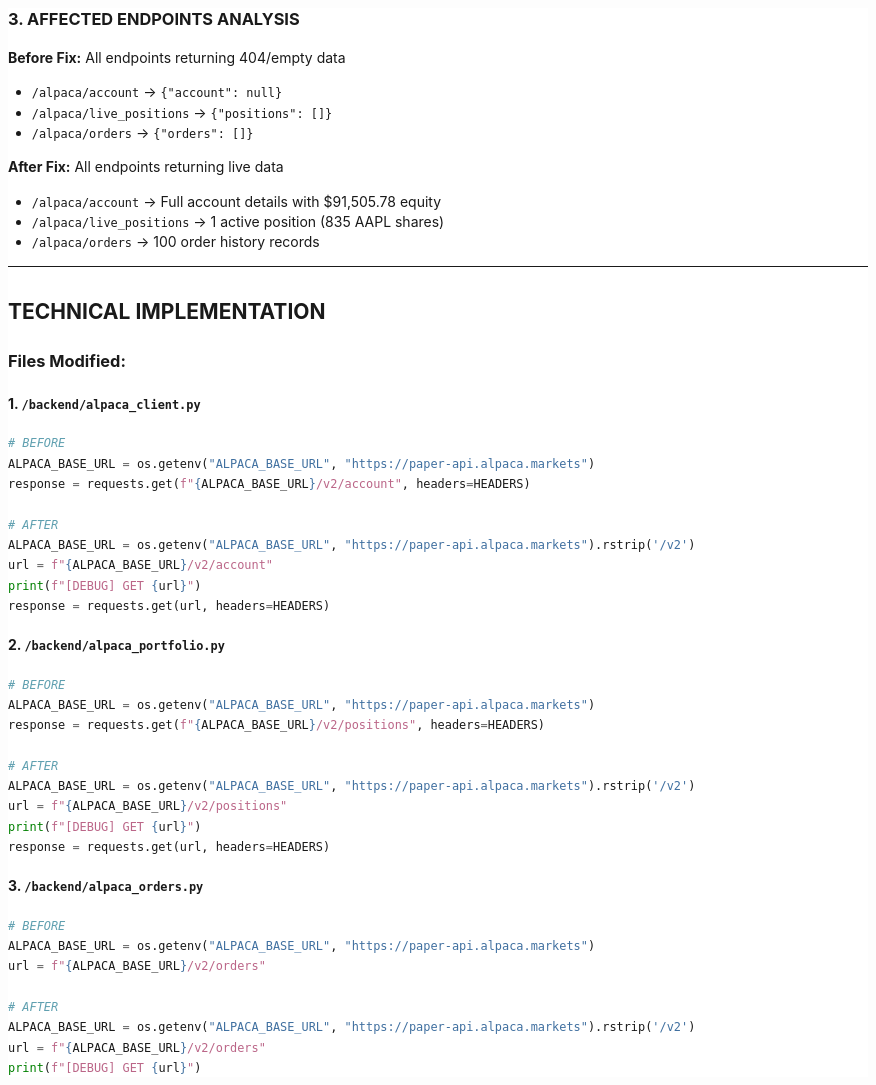 ### 3. AFFECTED ENDPOINTS ANALYSIS

**Before Fix:** All endpoints returning 404/empty data
- `/alpaca/account` → `{"account": null}`
- `/alpaca/live_positions` → `{"positions": []}`
- `/alpaca/orders` → `{"orders": []}`

**After Fix:** All endpoints returning live data
- `/alpaca/account` → Full account details with $91,505.78 equity
- `/alpaca/live_positions` → 1 active position (835 AAPL shares)
- `/alpaca/orders` → 100 order history records

---

## TECHNICAL IMPLEMENTATION

### Files Modified:

#### 1. `/backend/alpaca_client.py`
```python
# BEFORE
ALPACA_BASE_URL = os.getenv("ALPACA_BASE_URL", "https://paper-api.alpaca.markets")
response = requests.get(f"{ALPACA_BASE_URL}/v2/account", headers=HEADERS)

# AFTER
ALPACA_BASE_URL = os.getenv("ALPACA_BASE_URL", "https://paper-api.alpaca.markets").rstrip('/v2')
url = f"{ALPACA_BASE_URL}/v2/account"
print(f"[DEBUG] GET {url}")
response = requests.get(url, headers=HEADERS)
```

#### 2. `/backend/alpaca_portfolio.py`
```python
# BEFORE
ALPACA_BASE_URL = os.getenv("ALPACA_BASE_URL", "https://paper-api.alpaca.markets")
response = requests.get(f"{ALPACA_BASE_URL}/v2/positions", headers=HEADERS)

# AFTER  
ALPACA_BASE_URL = os.getenv("ALPACA_BASE_URL", "https://paper-api.alpaca.markets").rstrip('/v2')
url = f"{ALPACA_BASE_URL}/v2/positions"
print(f"[DEBUG] GET {url}")
response = requests.get(url, headers=HEADERS)
```

#### 3. `/backend/alpaca_orders.py`
```python
# BEFORE
ALPACA_BASE_URL = os.getenv("ALPACA_BASE_URL", "https://paper-api.alpaca.markets")
url = f"{ALPACA_BASE_URL}/v2/orders"

# AFTER
ALPACA_BASE_URL = os.getenv("ALPACA_BASE_URL", "https://paper-api.alpaca.markets").rstrip('/v2')
url = f"{ALPACA_BASE_URL}/v2/orders"
print(f"[DEBUG] GET {url}")
```
